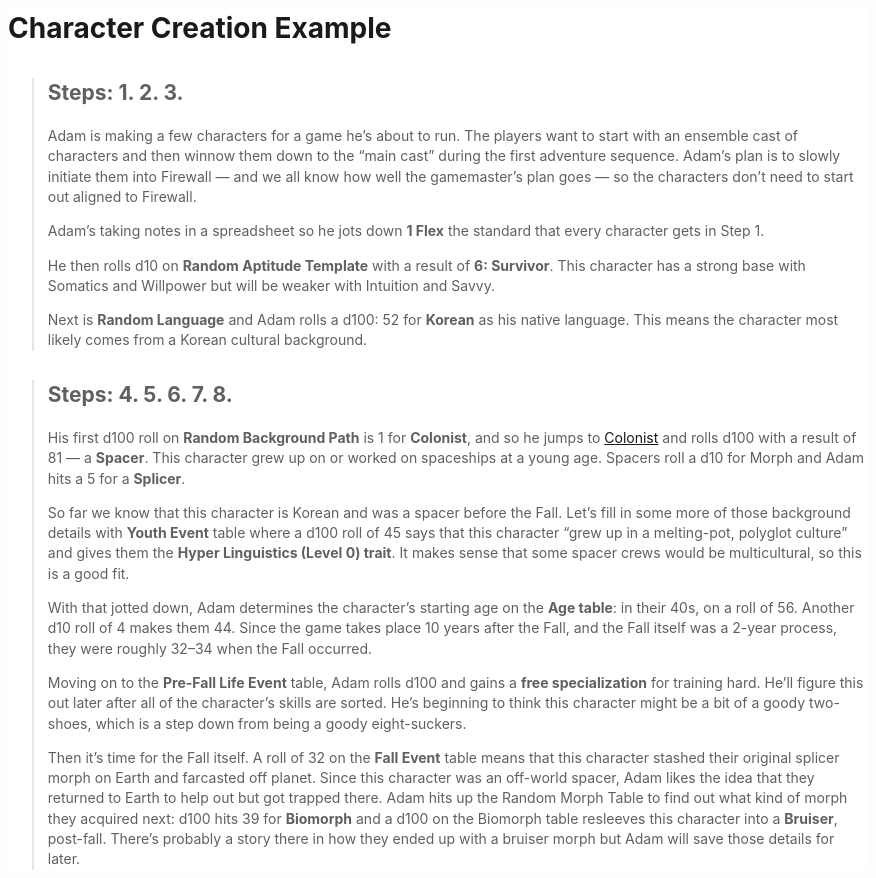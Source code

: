 # Character Creation Example

<blockquote class="framed-table">

## Steps: 1. 2. 3.

Adam is making a few characters for a game he’s about to run. The players want to start with an ensemble cast of characters and then winnow them down to the “main cast” during the first adventure sequence. Adam’s plan is to slowly initiate them into Firewall — and we all know how well the gamemaster’s plan goes — so the characters don’t need to start out aligned to Firewall.

Adam’s taking notes in a spreadsheet so he jots down **1 Flex** the standard that every character gets in Step 1.

He then rolls d10 on **Random Aptitude Template** with a result of **6: Survivor**. This character has a strong base with Somatics and Willpower but will be weaker with Intuition and Savvy.

Next is **Random Language** and Adam rolls a d100: 52 for **Korean** as his native language. This means the character most likely comes from a Korean cultural background.

</blockquote>

<blockquote class="framed-table">

## Steps: 4. 5. 6. 7. 8.

His first d100 roll on **Random Background Path** is 1 for **Colonist**, and so he jumps to [Colonist](05-step-4-background-path.md#colonist-d100) and rolls d100 with a result of 81 — a **Spacer**. This character grew up on or worked on spaceships at a young age. Spacers roll a d10 for Morph and Adam hits a 5 for a **Splicer**.

So far we know that this character is Korean and was a spacer before the Fall. Let’s fill in some more of those background details with **Youth Event** table where a d100 roll of 45 says that this character “grew up in a melting-pot, polyglot culture” and gives them the **Hyper Linguistics (Level 0) trait**. It makes sense that some spacer crews would be multicultural, so this is a good fit.

With that jotted down, Adam determines the character’s starting age on the **Age table**: in their 40s, on a roll of 56. Another d10 roll of 4 makes them 44. Since the game takes place 10 years after the Fall, and the Fall itself was a 2-year process, they were roughly 32–34 when the Fall occurred.

Moving on to the **Pre-Fall Life Event** table, Adam rolls d100 and gains a **free specialization** for training hard. He’ll figure this out later after all of the character’s skills are sorted. He’s beginning to think this character might be a bit of a goody two-shoes, which is a step down from being a goody eight-suckers.

Then it’s time for the Fall itself. A roll of 32 on the **Fall Event** table means that this character stashed their original splicer morph on Earth and farcasted off planet. Since this character was an off-world spacer, Adam likes the idea that they returned to Earth to help out but got trapped there. Adam hits up the Random Morph Table to find out what kind of morph they acquired next: d100 hits 39 for **Biomorph** and a d100 on the Biomorph table resleeves this character into a **Bruiser**, post-fall. There’s probably a story there in how they ended up with a bruiser morph but Adam will save those details for later.

</blockquote>
